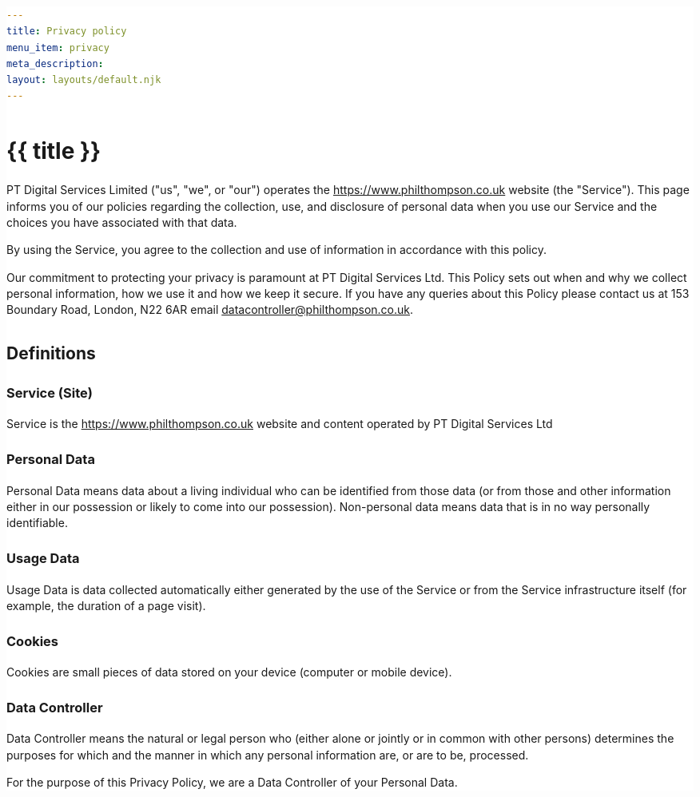 ```yaml
---
title: Privacy policy
menu_item: privacy
meta_description:
layout: layouts/default.njk
---
```


# {{ title }}

PT Digital Services Limited ("us", "we", or "our") operates the https://www.philthompson.co.uk website (the "Service"). This page informs you of our policies regarding the collection, use, and disclosure of personal data when you use our Service and the choices you have associated with that data.

By using the Service, you agree to the collection and use of information in accordance with this policy.

Our commitment to protecting your privacy is paramount at PT Digital Services Ltd. This Policy sets out when and why we collect personal information, how we use it and how we keep it secure. If you have any queries about this Policy please contact us at 153 Boundary Road, London, N22 6AR email datacontroller@philthompson.co.uk.

## Definitions

### Service (Site)

Service is the https://www.philthompson.co.uk website and content operated by PT Digital Services Ltd

### Personal Data

Personal Data means data about a living individual who can be identified from those data (or from those and other information either in our possession or likely to come into our possession). Non-personal data means data that is in no way personally identifiable.

### Usage Data

Usage Data is data collected automatically either generated by the use of the Service or from the Service infrastructure itself (for example, the duration of a page visit).

### Cookies

Cookies are small pieces of data stored on your device (computer or mobile device).

### Data Controller

Data Controller means the natural or legal person who (either alone or jointly or in common with other persons) determines the purposes for which and the manner in which any personal information are, or are to be, processed.

For the purpose of this Privacy Policy, we are a Data Controller of your Personal Data.
